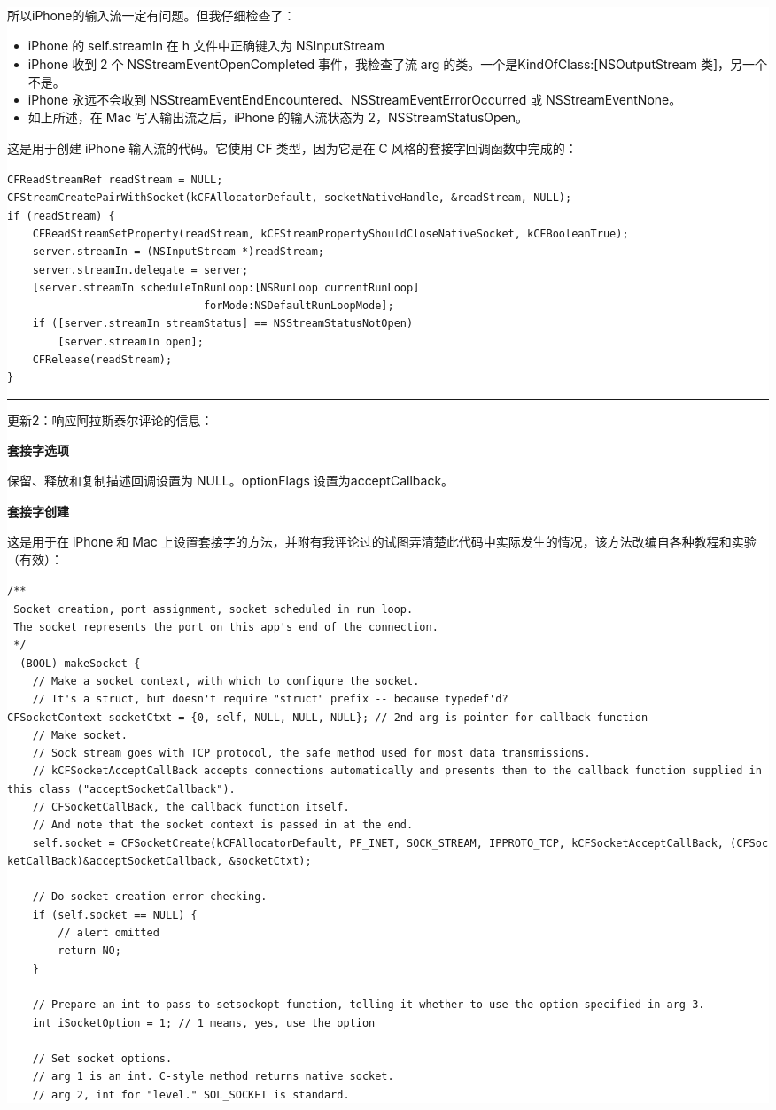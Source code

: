 所以iPhone的输入流一定有问题。但我仔细检查了：

*   iPhone 的 self.streamIn 在 h 文件中正确键入为 NSInputStream
*   iPhone 收到 2 个 NSStreamEventOpenCompleted 事件，我检查了流 arg 的类。一个是KindOfClass:[NSOutputStream 类]，另一个不是。
*   iPhone 永远不会收到 NSStreamEventEndEncountered、NSStreamEventErrorOccurred 或 NSStreamEventNone。
*   如上所述，在 Mac 写入输出流之后，iPhone 的输入流状态为 2，NSStreamStatusOpen。

这是用于创建 iPhone 输入流的代码。它使用 CF 类型，因为它是在 C 风格的套接字回调函数中完成的：

```
CFReadStreamRef readStream = NULL;
CFStreamCreatePairWithSocket(kCFAllocatorDefault, socketNativeHandle, &readStream, NULL);
if (readStream) {
    CFReadStreamSetProperty(readStream, kCFStreamPropertyShouldCloseNativeSocket, kCFBooleanTrue);
    server.streamIn = (NSInputStream *)readStream;
    server.streamIn.delegate = server;
    [server.streamIn scheduleInRunLoop:[NSRunLoop currentRunLoop] 
                               forMode:NSDefaultRunLoopMode];
    if ([server.streamIn streamStatus] == NSStreamStatusNotOpen)
        [server.streamIn open];
    CFRelease(readStream);
} 
```

* * *

更新2：响应阿拉斯泰尔评论的信息：

**套接字选项**

保留、释放和复制描述回调设置为 NULL。optionFlags 设置为acceptCallback。

**套接字创建**

这是用于在 iPhone 和 Mac 上设置套接字的方法，并附有我评论过的试图弄清楚此代码中实际发生的情况，该方法改编自各种教程和实验（有效）：

```
/**
 Socket creation, port assignment, socket scheduled in run loop.
 The socket represents the port on this app's end of the connection.
 */
- (BOOL) makeSocket {
    // Make a socket context, with which to configure the socket.
    // It's a struct, but doesn't require "struct" prefix -- because typedef'd?
CFSocketContext socketCtxt = {0, self, NULL, NULL, NULL}; // 2nd arg is pointer for callback function   
    // Make socket.
    // Sock stream goes with TCP protocol, the safe method used for most data transmissions.
    // kCFSocketAcceptCallBack accepts connections automatically and presents them to the callback function supplied in this class ("acceptSocketCallback").
    // CFSocketCallBack, the callback function itself.
    // And note that the socket context is passed in at the end.
    self.socket = CFSocketCreate(kCFAllocatorDefault, PF_INET, SOCK_STREAM, IPPROTO_TCP, kCFSocketAcceptCallBack, (CFSocketCallBack)&acceptSocketCallback, &socketCtxt);

    // Do socket-creation error checking.
    if (self.socket == NULL) {
        // alert omitted
        return NO;
    }

    // Prepare an int to pass to setsockopt function, telling it whether to use the option specified in arg 3.
    int iSocketOption = 1; // 1 means, yes, use the option

    // Set socket options.
    // arg 1 is an int. C-style method returns native socket.
    // arg 2, int for "level." SOL_SOCKET is standard.
```